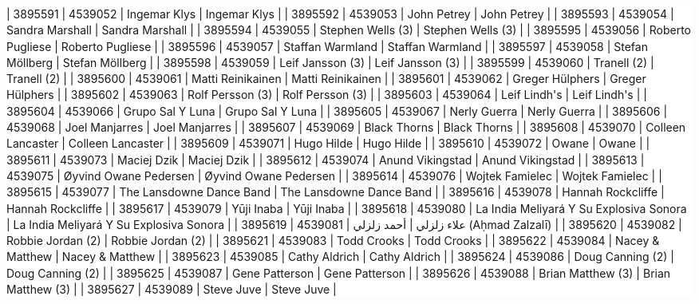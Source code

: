 | 3895591 | 4539052 | Ingemar Klys | Ingemar Klys |
| 3895592 | 4539053 | John Petrey | John Petrey |
| 3895593 | 4539054 | Sandra Marshall | Sandra Marshall |
| 3895594 | 4539055 | Stephen Wells (3) | Stephen Wells (3) |
| 3895595 | 4539056 | Roberto Pugliese | Roberto Pugliese |
| 3895596 | 4539057 | Staffan Warmland | Staffan Warmland |
| 3895597 | 4539058 | Stefan Möllberg | Stefan Möllberg |
| 3895598 | 4539059 | Leif Jansson (3) | Leif Jansson (3) |
| 3895599 | 4539060 | Tranell (2) | Tranell (2) |
| 3895600 | 4539061 | Matti Reinikainen | Matti Reinikainen |
| 3895601 | 4539062 | Greger Hülphers | Greger Hülphers |
| 3895602 | 4539063 | Rolf Persson (3) | Rolf Persson (3) |
| 3895603 | 4539064 | Leif Lindh's | Leif Lindh's |
| 3895604 | 4539066 | Grupo Sal Y Luna | Grupo Sal Y Luna |
| 3895605 | 4539067 | Nerly Guerra | Nerly Guerra |
| 3895606 | 4539068 | Joel Manjarres | Joel Manjarres |
| 3895607 | 4539069 | Black Thorns | Black Thorns |
| 3895608 | 4539070 | Colleen Lancaster | Colleen Lancaster |
| 3895609 | 4539071 | Hugo Hilde | Hugo Hilde |
| 3895610 | 4539072 | Owane | Owane |
| 3895611 | 4539073 | Maciej Dzik | Maciej Dzik |
| 3895612 | 4539074 | Anund Vikingstad | Anund Vikingstad |
| 3895613 | 4539075 | Øyvind Owane Pedersen | Øyvind Owane Pedersen |
| 3895614 | 4539076 | Wojtek Famielec | Wojtek Famielec |
| 3895615 | 4539077 | The Lansdowne Dance Band | The Lansdowne Dance Band |
| 3895616 | 4539078 | Hannah Rockcliffe | Hannah Rockcliffe |
| 3895617 | 4539079 | Yūji Inaba | Yūji Inaba |
| 3895618 | 4539080 | La India Meliyará Y Su Explosiva Sonora | La India Meliyará Y Su Explosiva Sonora |
| 3895619 | 4539081 | علاء زلزلي | أحمد زلزلي (Aḥmad Zalzalī) |
| 3895620 | 4539082 | Robbie Jordan (2) | Robbie Jordan (2) |
| 3895621 | 4539083 | Todd Crooks | Todd Crooks |
| 3895622 | 4539084 | Nacey & Matthew | Nacey & Matthew |
| 3895623 | 4539085 | Cathy Aldrich | Cathy Aldrich |
| 3895624 | 4539086 | Doug Canning (2) | Doug Canning (2) |
| 3895625 | 4539087 | Gene Patterson | Gene Patterson |
| 3895626 | 4539088 | Brian Matthew (3) | Brian Matthew (3) |
| 3895627 | 4539089 | Steve Juve | Steve Juve |